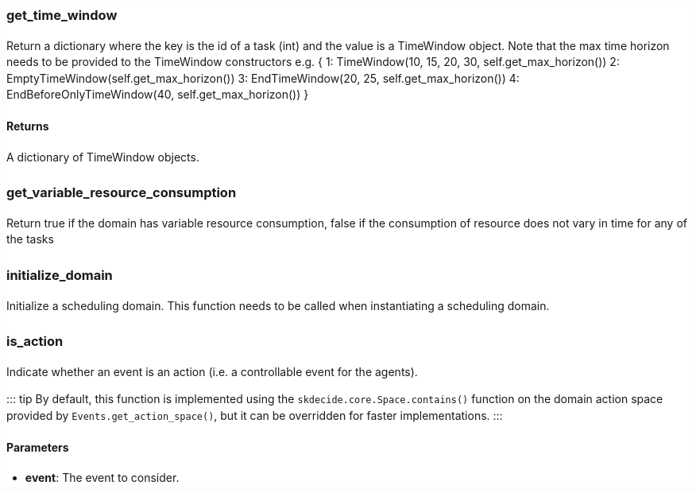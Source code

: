 ### get\_time\_window <Badge text="WithTimeWindow" type="warn"/>

<skdecide-signature name= "get_time_window" :sig="{'params': [{'name': 'self'}], 'return': 'Dict[int, TimeWindow]'}"></skdecide-signature>

Return a dictionary where the key is the id of a task (int)
and the value is a TimeWindow object.
Note that the max time horizon needs to be provided to the TimeWindow constructors
e.g.
    {
        1: TimeWindow(10, 15, 20, 30, self.get_max_horizon())
        2: EmptyTimeWindow(self.get_max_horizon())
        3: EndTimeWindow(20, 25, self.get_max_horizon())
        4: EndBeforeOnlyTimeWindow(40, self.get_max_horizon())
    }

#### Returns
A dictionary of TimeWindow objects.

### get\_variable\_resource\_consumption <Badge text="VariableResourceConsumption" type="warn"/>

<skdecide-signature name= "get_variable_resource_consumption" :sig="{'params': [{'name': 'self'}], 'return': 'bool'}"></skdecide-signature>

Return true if the domain has variable resource consumption,
false if the consumption of resource does not vary in time for any of the tasks

### initialize\_domain <Badge text="SchedulingDomain" type="tip"/>

<skdecide-signature name= "initialize_domain" :sig="{'params': [{'name': 'self'}]}"></skdecide-signature>

Initialize a scheduling domain. This function needs to be called when instantiating a scheduling domain.

### is\_action <Badge text="Events" type="warn"/>

<skdecide-signature name= "is_action" :sig="{'params': [{'name': 'self'}, {'name': 'event', 'annotation': 'D.T_event'}], 'return': 'bool'}"></skdecide-signature>

Indicate whether an event is an action (i.e. a controllable event for the agents).

::: tip
By default, this function is implemented using the `skdecide.core.Space.contains()` function on the domain
action space provided by `Events.get_action_space()`, but it can be overridden for faster implementations.
:::

#### Parameters
- **event**: The event to consider.
